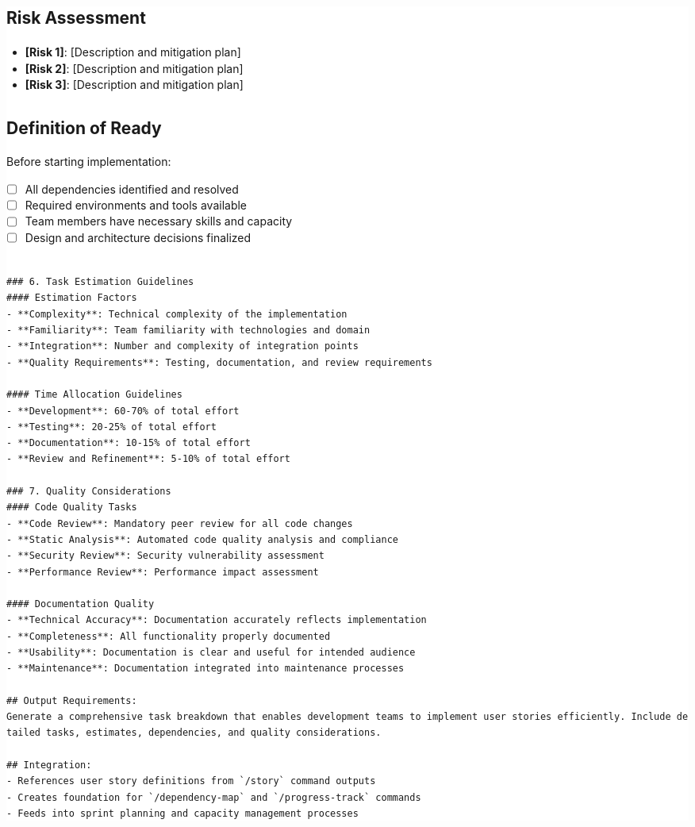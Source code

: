 ## Risk Assessment
- **[Risk 1]**: [Description and mitigation plan]
- **[Risk 2]**: [Description and mitigation plan]
- **[Risk 3]**: [Description and mitigation plan]

## Definition of Ready
Before starting implementation:
- [ ] All dependencies identified and resolved
- [ ] Required environments and tools available
- [ ] Team members have necessary skills and capacity
- [ ] Design and architecture decisions finalized
```

### 6. Task Estimation Guidelines
#### Estimation Factors
- **Complexity**: Technical complexity of the implementation
- **Familiarity**: Team familiarity with technologies and domain
- **Integration**: Number and complexity of integration points
- **Quality Requirements**: Testing, documentation, and review requirements

#### Time Allocation Guidelines
- **Development**: 60-70% of total effort
- **Testing**: 20-25% of total effort
- **Documentation**: 10-15% of total effort
- **Review and Refinement**: 5-10% of total effort

### 7. Quality Considerations
#### Code Quality Tasks
- **Code Review**: Mandatory peer review for all code changes
- **Static Analysis**: Automated code quality analysis and compliance
- **Security Review**: Security vulnerability assessment
- **Performance Review**: Performance impact assessment

#### Documentation Quality
- **Technical Accuracy**: Documentation accurately reflects implementation
- **Completeness**: All functionality properly documented
- **Usability**: Documentation is clear and useful for intended audience
- **Maintenance**: Documentation integrated into maintenance processes

## Output Requirements:
Generate a comprehensive task breakdown that enables development teams to implement user stories efficiently. Include detailed tasks, estimates, dependencies, and quality considerations.

## Integration:
- References user story definitions from `/story` command outputs
- Creates foundation for `/dependency-map` and `/progress-track` commands
- Feeds into sprint planning and capacity management processes
